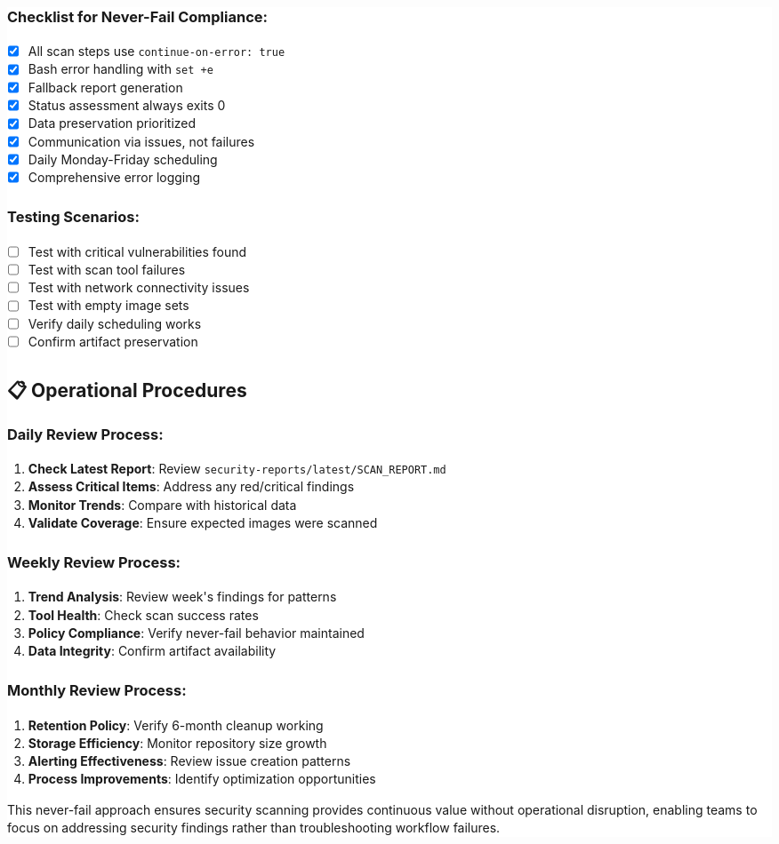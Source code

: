 ### Checklist for Never-Fail Compliance:
- [x] All scan steps use `continue-on-error: true`
- [x] Bash error handling with `set +e`
- [x] Fallback report generation
- [x] Status assessment always exits 0
- [x] Data preservation prioritized
- [x] Communication via issues, not failures
- [x] Daily Monday-Friday scheduling
- [x] Comprehensive error logging

### Testing Scenarios:
- [ ] Test with critical vulnerabilities found
- [ ] Test with scan tool failures
- [ ] Test with network connectivity issues
- [ ] Test with empty image sets
- [ ] Verify daily scheduling works
- [ ] Confirm artifact preservation

## 📋 Operational Procedures

### Daily Review Process:
1. **Check Latest Report**: Review `security-reports/latest/SCAN_REPORT.md`
2. **Assess Critical Items**: Address any red/critical findings
3. **Monitor Trends**: Compare with historical data
4. **Validate Coverage**: Ensure expected images were scanned

### Weekly Review Process:
1. **Trend Analysis**: Review week's findings for patterns
2. **Tool Health**: Check scan success rates
3. **Policy Compliance**: Verify never-fail behavior maintained
4. **Data Integrity**: Confirm artifact availability

### Monthly Review Process:
1. **Retention Policy**: Verify 6-month cleanup working
2. **Storage Efficiency**: Monitor repository size growth
3. **Alerting Effectiveness**: Review issue creation patterns
4. **Process Improvements**: Identify optimization opportunities

This never-fail approach ensures security scanning provides continuous value without operational disruption, enabling teams to focus on addressing security findings rather than troubleshooting workflow failures. 
